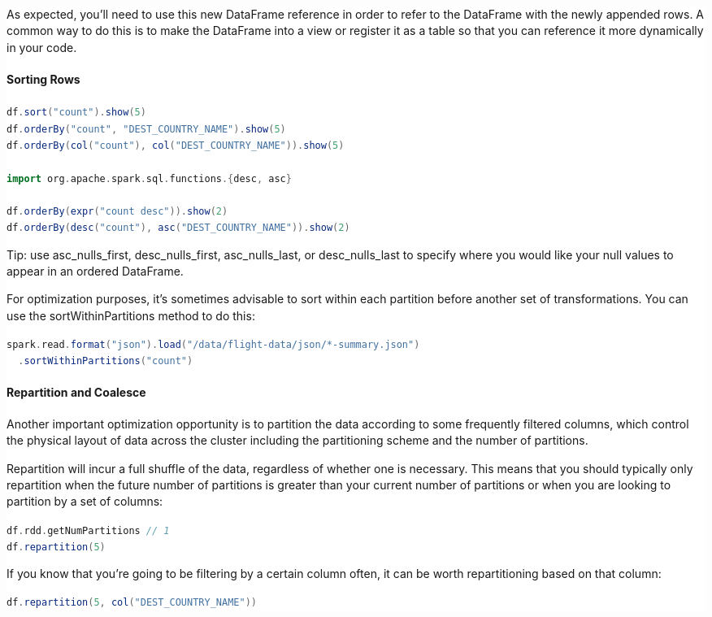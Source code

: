 As expected, you’ll need to use this new DataFrame reference in order to refer to the DataFrame with the newly appended
rows. A common way to do this is to make the DataFrame into a view or register it as a table so that you can reference
it more dynamically in your code.

#### Sorting Rows

```scala
df.sort("count").show(5)
df.orderBy("count", "DEST_COUNTRY_NAME").show(5)
df.orderBy(col("count"), col("DEST_COUNTRY_NAME")).show(5)

import org.apache.spark.sql.functions.{desc, asc}

df.orderBy(expr("count desc")).show(2)
df.orderBy(desc("count"), asc("DEST_COUNTRY_NAME")).show(2)
```

Tip: use asc_nulls_first, desc_nulls_first, asc_nulls_last, or desc_nulls_last to specify where you would like your null
values to appear in an ordered DataFrame.

For optimization purposes, it’s sometimes advisable to sort within each partition before another set of transformations.
You can use the sortWithinPartitions method to do this:

```scala
spark.read.format("json").load("/data/flight-data/json/*-summary.json")
  .sortWithinPartitions("count")
```

#### Repartition and Coalesce

Another important optimization opportunity is to partition the data according to some frequently filtered columns, which
control the physical layout of data across the cluster including the partitioning scheme and the number of partitions.

Repartition will incur a full shuffle of the data, regardless of whether one is necessary. This means that you
should typically only repartition when the future number of partitions is greater than your current number of
partitions or when you are looking to partition by a set of columns:

```scala
df.rdd.getNumPartitions // 1
df.repartition(5)
```

If you know that you’re going to be filtering by a certain column often, it can be worth repartitioning based on
that column:

```scala
df.repartition(5, col("DEST_COUNTRY_NAME"))
```
